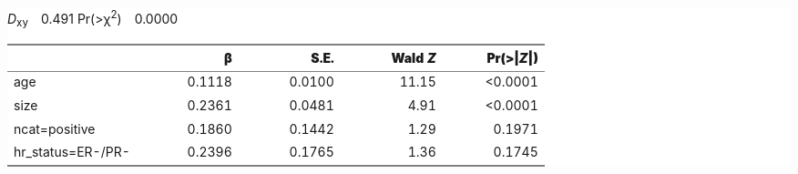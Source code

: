 <td style='min-width: 9em; border-right: 1px solid black; text-align: center;'><i>D</i><sub>xy</sub> 0.491</td>
</tr>
<tr>
<td style='min-width: 9em; border-bottom: 2px solid grey; border-left: 1px solid black; border-right: 1px solid black; text-align: center;'></td>
<td style='min-width: 9em; border-bottom: 2px solid grey; border-right: 1px solid black; text-align: center;'>Pr(>χ<sup>2</sup>) 0.0000</td>
<td style='min-width: 9em; border-bottom: 2px solid grey; border-right: 1px solid black; text-align: center;'></td>
</tr>
</tbody>
</table>
&#10;
<table class='gmisc_table' style='border-collapse: collapse; margin-top: 1em; margin-bottom: 1em;' >
<thead>
<tr><th style='border-bottom: 1px solid grey; border-top: 2px solid grey;'></th>
<th style='font-weight: 900; border-bottom: 1px solid grey; border-top: 2px solid grey; text-align: right;'>β</th>
<th style='font-weight: 900; border-bottom: 1px solid grey; border-top: 2px solid grey; text-align: right;'>S.E.</th>
<th style='font-weight: 900; border-bottom: 1px solid grey; border-top: 2px solid grey; text-align: right;'>Wald <i>Z</i></th>
<th style='font-weight: 900; border-bottom: 1px solid grey; border-top: 2px solid grey; text-align: right;'>Pr(>|<i>Z</i>|)</th>
</tr>
</thead>
<tbody>
<tr>
<td style='min-width: 7em; text-align: left;'>age</td>
<td style='min-width: 7em; text-align: right;'> 0.1118</td>
<td style='min-width: 7em; text-align: right;'> 0.0100</td>
<td style='min-width: 7em; text-align: right;'>11.15</td>
<td style='min-width: 7em; text-align: right;'><0.0001</td>
</tr>
<tr>
<td style='min-width: 7em; text-align: left;'>size</td>
<td style='min-width: 7em; text-align: right;'> 0.2361</td>
<td style='min-width: 7em; text-align: right;'> 0.0481</td>
<td style='min-width: 7em; text-align: right;'> 4.91</td>
<td style='min-width: 7em; text-align: right;'><0.0001</td>
</tr>
<tr>
<td style='min-width: 7em; text-align: left;'>ncat=positive</td>
<td style='min-width: 7em; text-align: right;'> 0.1860</td>
<td style='min-width: 7em; text-align: right;'> 0.1442</td>
<td style='min-width: 7em; text-align: right;'> 1.29</td>
<td style='min-width: 7em; text-align: right;'>0.1971</td>
</tr>
<tr>
<td style='min-width: 7em; border-bottom: 2px solid grey; text-align: left;'>hr_status=ER-/PR-</td>
<td style='min-width: 7em; border-bottom: 2px solid grey; text-align: right;'> 0.2396</td>
<td style='min-width: 7em; border-bottom: 2px solid grey; text-align: right;'> 0.1765</td>
<td style='min-width: 7em; border-bottom: 2px solid grey; text-align: right;'> 1.36</td>
<td style='min-width: 7em; border-bottom: 2px solid grey; text-align: right;'>0.1745</td>
</tr>
</tbody>
</table>
